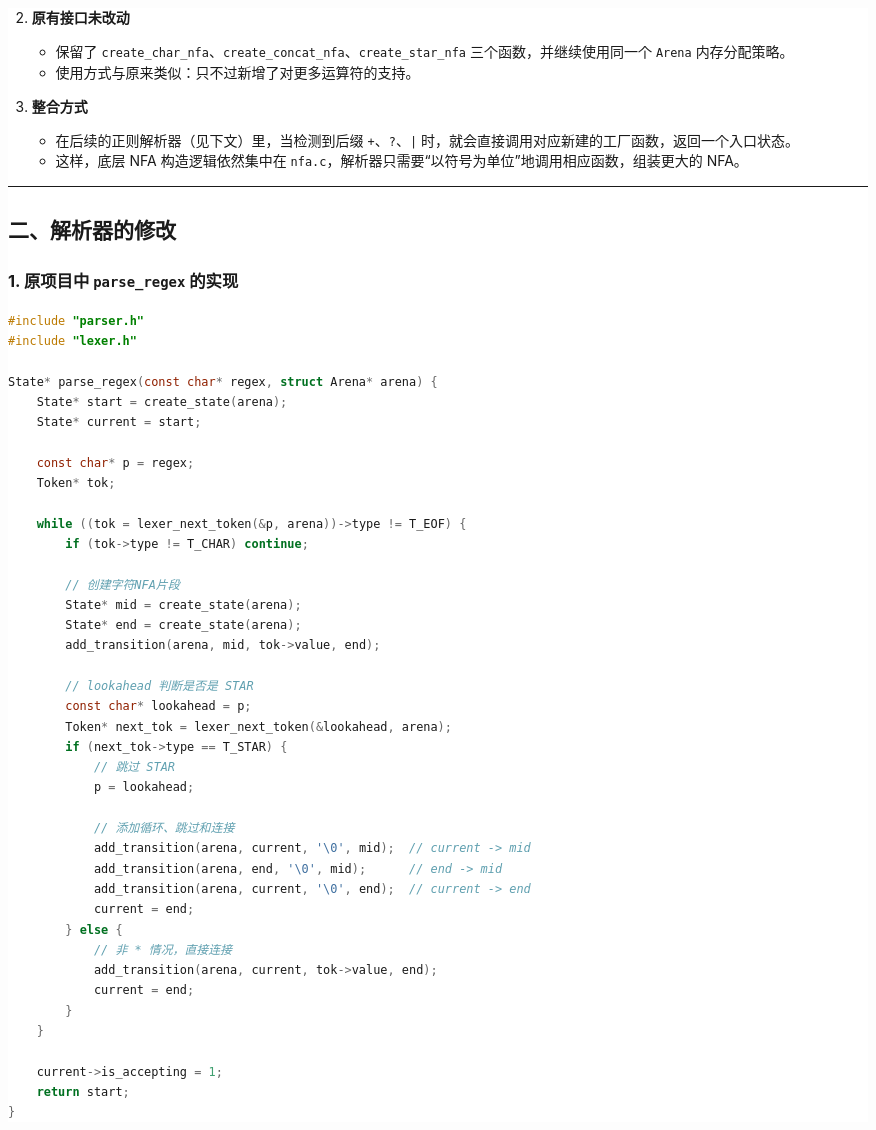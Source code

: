 2. **原有接口未改动**

   * 保留了 `create_char_nfa`、`create_concat_nfa`、`create_star_nfa` 三个函数，并继续使用同一个 `Arena` 内存分配策略。
   * 使用方式与原来类似：只不过新增了对更多运算符的支持。

3. **整合方式**

   * 在后续的正则解析器（见下文）里，当检测到后缀 `+`、`?`、`|` 时，就会直接调用对应新建的工厂函数，返回一个入口状态。
   * 这样，底层 NFA 构造逻辑依然集中在 `nfa.c`，解析器只需要“以符号为单位”地调用相应函数，组装更大的 NFA。

---

## 二、解析器的修改

### 1. 原项目中 `parse_regex` 的实现

```c
#include "parser.h"
#include "lexer.h"

State* parse_regex(const char* regex, struct Arena* arena) {
    State* start = create_state(arena);
    State* current = start;

    const char* p = regex;
    Token* tok;

    while ((tok = lexer_next_token(&p, arena))->type != T_EOF) {
        if (tok->type != T_CHAR) continue;

        // 创建字符NFA片段
        State* mid = create_state(arena);
        State* end = create_state(arena);
        add_transition(arena, mid, tok->value, end);

        // lookahead 判断是否是 STAR
        const char* lookahead = p;
        Token* next_tok = lexer_next_token(&lookahead, arena);
        if (next_tok->type == T_STAR) {
            // 跳过 STAR
            p = lookahead;

            // 添加循环、跳过和连接
            add_transition(arena, current, '\0', mid);  // current -> mid
            add_transition(arena, end, '\0', mid);      // end -> mid
            add_transition(arena, current, '\0', end);  // current -> end
            current = end;
        } else {
            // 非 * 情况，直接连接
            add_transition(arena, current, tok->value, end);
            current = end;
        }
    }

    current->is_accepting = 1;
    return start;
}
```

